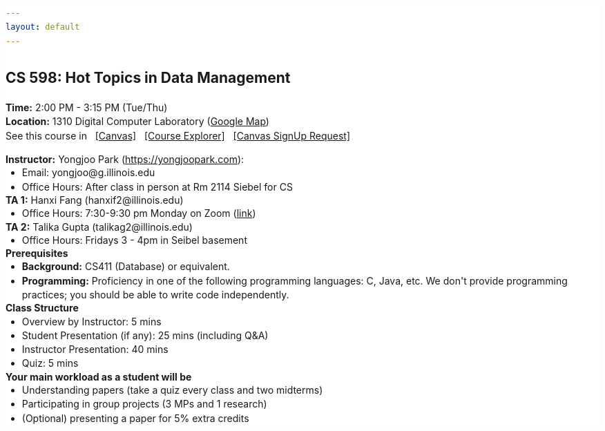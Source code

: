 ```yaml
---
layout: default
---
```


## CS 598: Hot Topics in Data Management

**Time:** 2:00 PM - 3:15 PM (Tue/Thu)  
**Location:** 1310 Digital Computer Laboratory ([Google Map](https://maps.app.goo.gl/9G3fGhgtiVWJ5wWEA))  
See this course in &nbsp; [[Canvas]](https://canvas.illinois.edu/courses/54802) 
&nbsp; [[Course Explorer]](https://courses.illinois.edu/schedule/2025/spring/CS/598)
&nbsp; [[Canvas SignUp Request]](https://docs.google.com/forms/d/e/1FAIpQLSfMBCfX_OZPw9SR6t40YE63MnEF7jZu49cH9Tccjp5fE9-yng/viewform?usp=dialog)

**Instructor:** Yongjoo Park (https://yongjoopark.com): 
<ul style="margin-top: -15px;">
  <li>Email: yongjoo@g.illinois.edu</li>
  <li>Office Hours: After class in person at Rm 2114 Siebel for CS</li>
</ul>

<p style="margin-top: -15px;"> <b>TA 1:</b> Hanxi Fang (hanxif2@illinois.edu)</p>
<ul style="margin-top: -15px;">
  <li>Office Hours: 7:30-9:30 pm Monday on Zoom (<a href="https://illinois.zoom.us/j/81073211112?pwd=xKJruB3IhXmjGeNFsLTVMtkwuBoejw.1">link</a>)</li>
</ul>

<p style="margin-top: -15px;"> <b>TA 2:</b> Talika Gupta (talikag2@illinois.edu) </p>
<ul style="margin-top: -15px;">
  <li>Office Hours: Fridays 3 - 4pm in Seibel basement</li>
</ul>

<p style="margin-top: -15px;"> <b> Prerequisites </b> </p>
<ul style="margin-top: -15px;">
  <li><b>Background:</b> CS411 (Database) or equivalent.</li>
  <li><b>Programming:</b> Proficiency in one of the following programming languages: C, Java, etc. We don't provide programming practices; you should be able to write code independently.</li>
</ul>

<p style="margin-top: -15px;"> <b> Class Structure </b> </p>
<ul style="margin-top: -15px;">
  <li>Overview by Instructor: 5 mins</li>
  <li>Student Presentation (if any): 25 mins (including Q&A)</li>
  <li>Instructor Presentation: 40 mins</li>
  <li>Quiz: 5 mins</li>
</ul>

<p style="margin-top: -15px;"> <b>Your main workload as a student will be </b> </p>
<ul style="margin-top: -15px;">
  <li>Understanding papers (take a quiz every class and two midterms)</li>
  <li>Participating in group projects (3 MPs and 1 research)</li>
  <li>(Optional) presenting a paper for 5% extra credits</li>
</ul>
